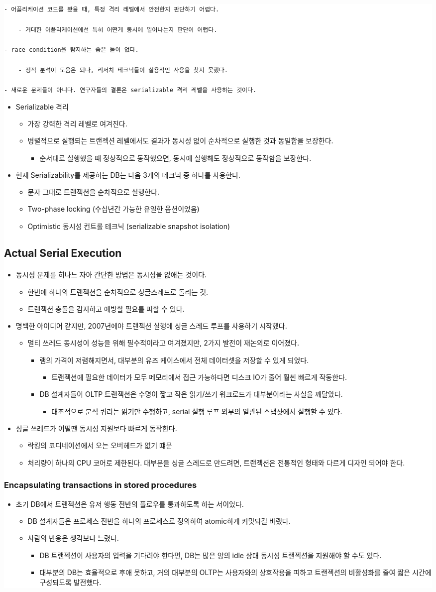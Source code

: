     - 어플리케이션 코드를 봤을 때, 특정 격리 레벨에서 안전한지 판단하기 어렵다.

        - 거대한 어플리케이션에선 특히 어떤게 동시에 일어나는지 판단이 어렵다.

    - race condition을 탐지하는 좋은 툴이 없다.

        - 정적 분석이 도움은 되나, 리서치 테크닉들이 실용적인 사용을 찾지 못했다.

    - 새로운 문제들이 아니다. 연구자들의 결론은 serializable 격리 레벨을 사용하는 것이다.

- Serializable 격리

    - 가장 강력한 격리 레벨로 여겨진다.

    - 병렬적으로 실행되는 트랜젝션 레벨에서도 결과가 동시성 없이 순차적으로 실행한 것과 동일함을 보장한다.

        - 순서대로 실행했을 때 정상적으로 동작했으면, 동시에 실행해도 정상적으로 동작함을 보장한다.

-  현재 Serializability를 제공하는 DB는 다음 3개의 테크닉 중 하나를 사용한다.

    - 문자 그대로 트랜젝션을 순차적으로 실행한다.

    - Two-phase locking (수십년간 가능한 유일한 옵션이었음)

    - Optimistic 동시성 컨트롤 테크닉 (serializable snapshot isolation)

## Actual Serial Execution

- 동시성 문제를 히나느 자아 간단한 방법은 동시성을 없애는 것이다.

    - 한번에 하나의 트랜젝션을 순차적으로 싱글스레드로 돌리는 것.

    - 트랜젝션 충돌을 감지하고 예방할 필요를 피할 수 있다.

- 명백한 아이디어 같지만, 2007년에야 트랜젝션 실행에 싱글 스레드 루프를 사용하기 시작했다.

    - 멀티 쓰레드 동시성이 성능을 위해 필수적이라고 여겨졌지만, 2가지 발전이 재논의로 이어졌다.

        - 램의 가격이 저렴해지면서, 대부분의 유즈 케이스에서 전체 데이터셋을 저장할 수 있게 되었다.

            - 트랜젝션에 필요한 데이터가 모두 메모리에서 접근 가능하다면 디스크 IO가 줄어 훨씬 빠르게 작동한다.

        - DB 설계자들이 OLTP 트랜젝션은 수명이 짧고 작은 읽기/쓰기 워크로드가 대부분이라는 사실을 깨달았다.

            - 대조적으로 분석 쿼리는 읽기만 수행하고, serial 실행 루프 외부의 일관된 스냅샷에서 실행할 수 있다.

- 싱글 쓰레드가 어떨땐 동시성 지원보다 빠르게 동작한다.

    - 락킹의 코디네이션에서 오는 오버헤드가 없기 떄문

    - 처리량이 하나의 CPU 코어로 제한된다. 대부분을 싱글 스레드로 만드려면, 트랜젝션은 전통적인 형태와 다르게 디자인 되어야 한다.

### Encapsulating transactions in stored procedures

- 초기 DB에서 트랜젝션은 유저 행동 전반의 플로우를 통과하도록 하는 서이었다.

    - DB 설계자들은 프로세스 전반을 하나의 프로세스로 정의하여 atomic하게 커밋되길 바랬다.

    - 사람의 반응은 생각보다 느렸다.

        - DB 트랜젝션이 사용자의 입력을 기다려야 한다면, DB는 많은 양의 idle 상태 동시성 트랜젝션을 지원해야 할 수도 있다.

        - 대부분의 DB는 효율적으로 후애 못하고, 거의 대부분의 OLTP는 사용자와의 상호작용을 피하고 트랜젝션의 비활성화를 줄여 짧은 시간에 구성되도록 발전했다.
